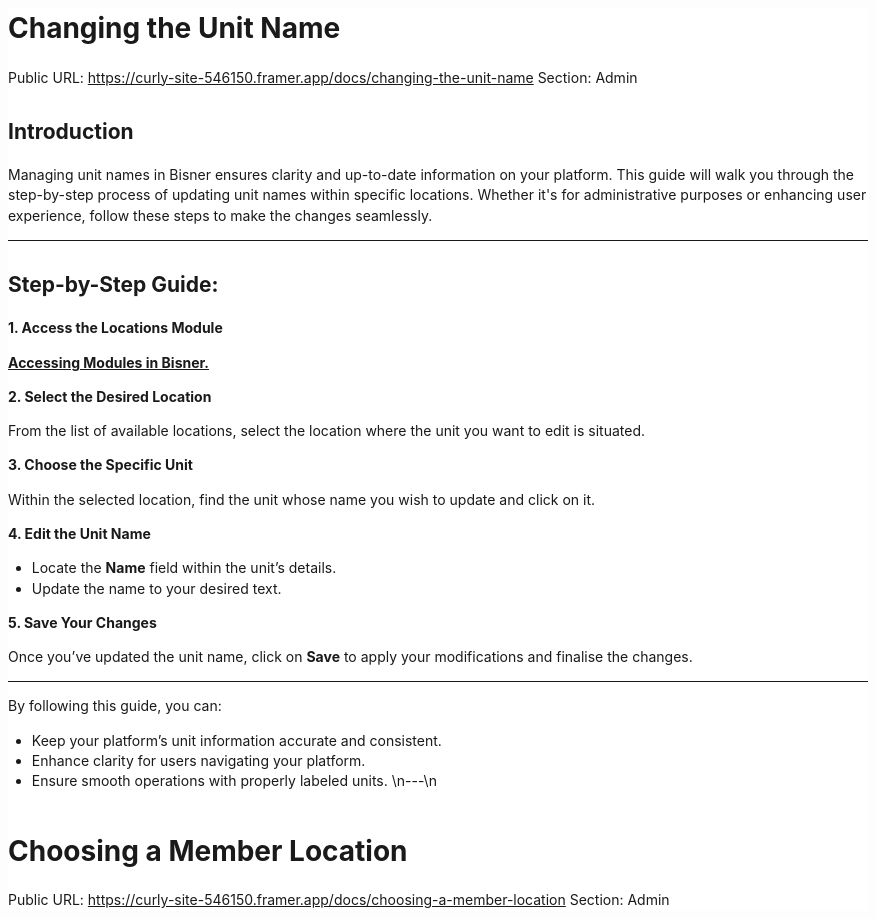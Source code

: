 # Changing the Unit Name

Public URL: https://curly-site-546150.framer.app/docs/changing-the-unit-name
Section: Admin

## **Introduction**

Managing unit names in Bisner ensures clarity and up-to-date information on your platform. This guide will walk you through the step-by-step process of updating unit names within specific locations. Whether it's for administrative purposes or enhancing user experience, follow these steps to make the changes seamlessly.

---

## **Step-by-Step Guide:**

**1. Access the Locations Module**

[**Accessing Modules in Bisner.**](https://curly-site-546150.framer.app/docs/accessing-modules-in-bisner)

**2. Select the Desired Location**

From the list of available locations, select the location where the unit you want to edit is situated.


**3. Choose the Specific Unit**

Within the selected location, find the unit whose name you wish to update and click on it.

**4. Edit the Unit Name**

- Locate the **Name** field within the unit’s details.
- Update the name to your desired text.


**5. Save Your Changes**

Once you’ve updated the unit name, click on **Save** to apply your modifications and finalise the changes.

---

By following this guide, you can:

- Keep your platform’s unit information accurate and consistent.
- Enhance clarity for users navigating your platform.
- Ensure smooth operations with properly labeled units.
\n---\n

# Choosing a Member Location

Public URL: https://curly-site-546150.framer.app/docs/choosing-a-member-location
Section: Admin
